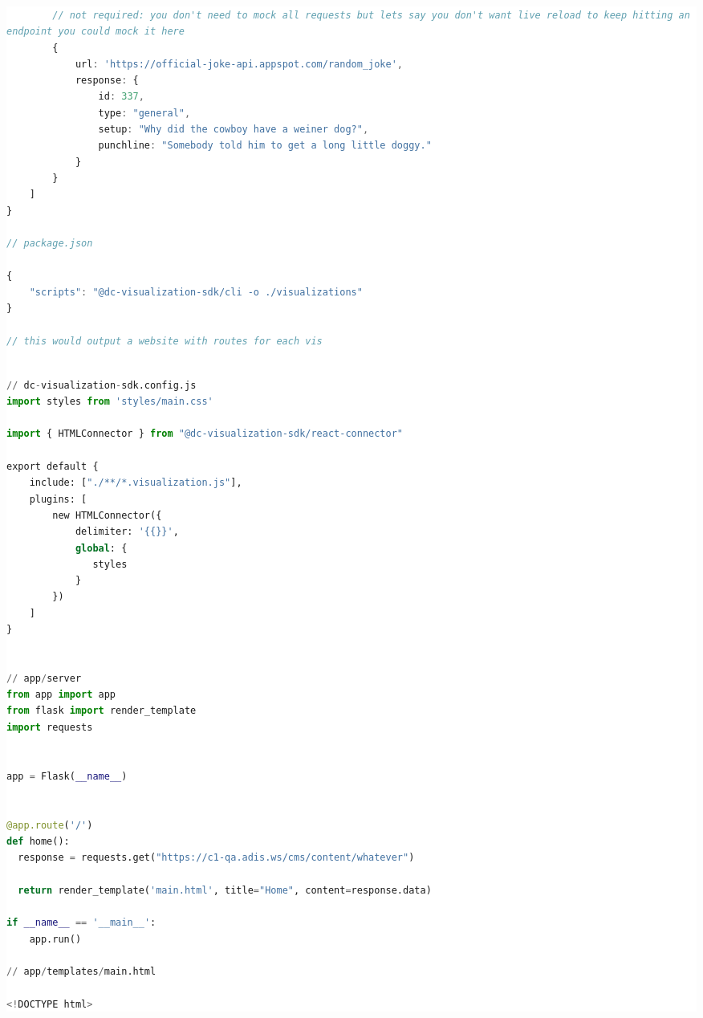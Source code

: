 ```ts
        // not required: you don't need to mock all requests but lets say you don't want live reload to keep hitting an endpoint you could mock it here
        {
            url: 'https://official-joke-api.appspot.com/random_joke',
            response: {
                id: 337,
                type: "general",
                setup: "Why did the cowboy have a weiner dog?",
                punchline: "Somebody told him to get a long little doggy."
            }
        }
    ]
}

// package.json

{
    "scripts": "@dc-visualization-sdk/cli -o ./visualizations"
}

// this would output a website with routes for each vis
```

```python

// dc-visualization-sdk.config.js
import styles from 'styles/main.css'

import { HTMLConnector } from "@dc-visualization-sdk/react-connector"

export default {
    include: ["./**/*.visualization.js"],
    plugins: [
        new HTMLConnector({
            delimiter: '{{}}',
            global: {
               styles
            }
        })
    ]
}


// app/server
from app import app
from flask import render_template
import requests


app = Flask(__name__)


@app.route('/')
def home():
  response = requests.get("https://c1-qa.adis.ws/cms/content/whatever")

  return render_template('main.html', title="Home", content=response.data)

if __name__ == '__main__':
    app.run()

// app/templates/main.html

<!DOCTYPE html>
```